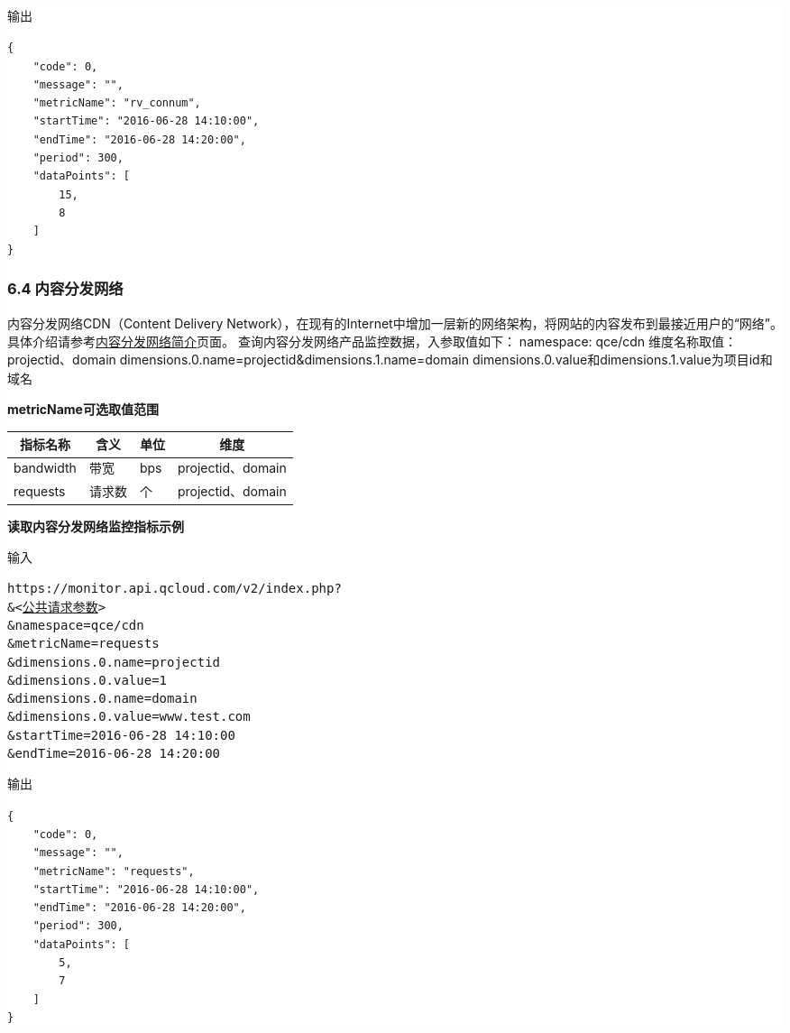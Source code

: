 输出

```
{
	"code": 0,
	"message": "",
	"metricName": "rv_connum",
	"startTime": "2016-06-28 14:10:00",
	"endTime": "2016-06-28 14:20:00",
	"period": 300,
	"dataPoints": [
		15,
		8
	]
}
```


### 6.4 内容分发网络
内容分发网络CDN（Content Delivery Network），在现有的Internet中增加一层新的网络架构，将网站的内容发布到最接近用户的“网络”。具体介绍请参考<a href="/doc/product/228/产品概述" title="产品概述">内容分发网络简介</a>页面。
查询内容分发网络产品监控数据，入参取值如下：
namespace: qce/cdn
维度名称取值：projectid、domain
dimensions.0.name=projectid&dimensions.1.name=domain
dimensions.0.value和dimensions.1.value为项目id和域名

**metricName可选取值范围**

| 指标名称      | 含义   | 单位   | 维度               |
| --------- | ---- | ---- | ---------------- |
| bandwidth | 带宽   | bps  | projectid、domain |
| requests  | 请求数  | 个    | projectid、domain |

**读取内容分发网络监控指标示例**

输入

<pre>
https://monitor.api.qcloud.com/v2/index.php?
&<<a href="https://www.qcloud.com/doc/api/229/6976">公共请求参数</a>>
&namespace=qce/cdn
&metricName=requests
&dimensions.0.name=projectid
&dimensions.0.value=1
&dimensions.0.name=domain
&dimensions.0.value=www.test.com
&startTime=2016-06-28 14:10:00
&endTime=2016-06-28 14:20:00
</pre>

输出

```
{
	"code": 0,
	"message": "",
	"metricName": "requests",
	"startTime": "2016-06-28 14:10:00",
	"endTime": "2016-06-28 14:20:00",
	"period": 300,
	"dataPoints": [
		5,
		7
	]
}
```